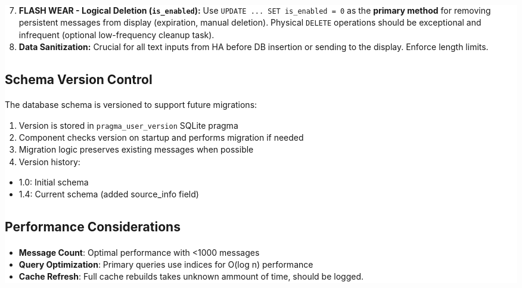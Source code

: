 7.  **FLASH WEAR - Logical Deletion (`is_enabled`):** Use `UPDATE ... SET is_enabled = 0` as the **primary method** for removing persistent messages from display (expiration, manual deletion). Physical `DELETE` operations should be exceptional and infrequent (optional low-frequency cleanup task).
8.  **Data Sanitization:** Crucial for all text inputs from HA before DB insertion or sending to the display. Enforce length limits.
## Schema Version Control
The database schema is versioned to support future migrations:

1. Version is stored in `pragma_user_version` SQLite pragma
2. Component checks version on startup and performs migration if needed
3. Migration logic preserves existing messages when possible
4. Version history:
  - 1.0: Initial schema
  - 1.4: Current schema (added source_info field)

## Performance Considerations
- **Message Count**: Optimal performance with <1000 messages
- **Query Optimization**: Primary queries use indices for O(log n) performance
- **Cache Refresh**: Full cache rebuilds takes unknown ammount of time, should be logged.
